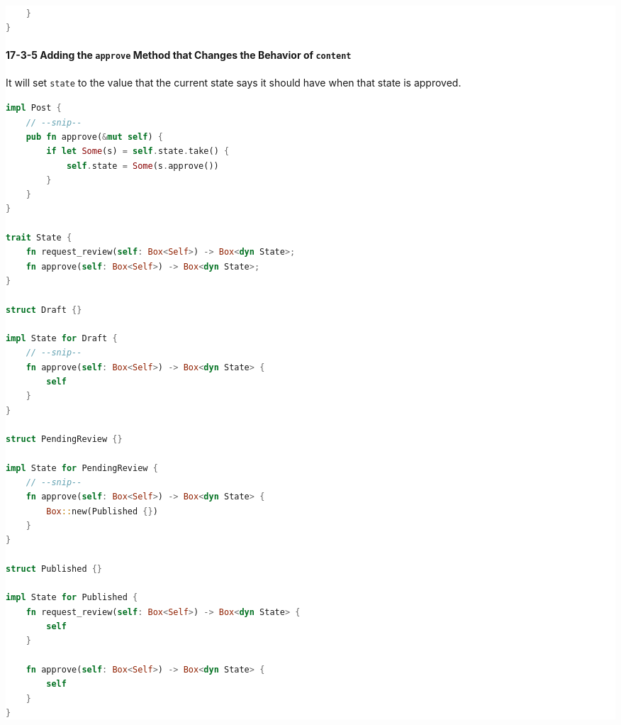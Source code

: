 ```rust
    }
}
```

#### 17-3-5 Adding the `approve` Method that Changes the Behavior of `content`

It will set `state` to the value that the current state says it should have when that state is approved.

```rust
impl Post {
    // --snip--
    pub fn approve(&mut self) {
        if let Some(s) = self.state.take() {
            self.state = Some(s.approve())
        }
    }
}

trait State {
    fn request_review(self: Box<Self>) -> Box<dyn State>;
    fn approve(self: Box<Self>) -> Box<dyn State>;
}

struct Draft {}

impl State for Draft {
    // --snip--
    fn approve(self: Box<Self>) -> Box<dyn State> {
        self
    }
}

struct PendingReview {}

impl State for PendingReview {
    // --snip--
    fn approve(self: Box<Self>) -> Box<dyn State> {
        Box::new(Published {})
    }
}

struct Published {}

impl State for Published {
    fn request_review(self: Box<Self>) -> Box<dyn State> {
        self
    }

    fn approve(self: Box<Self>) -> Box<dyn State> {
        self
    }
}
```
